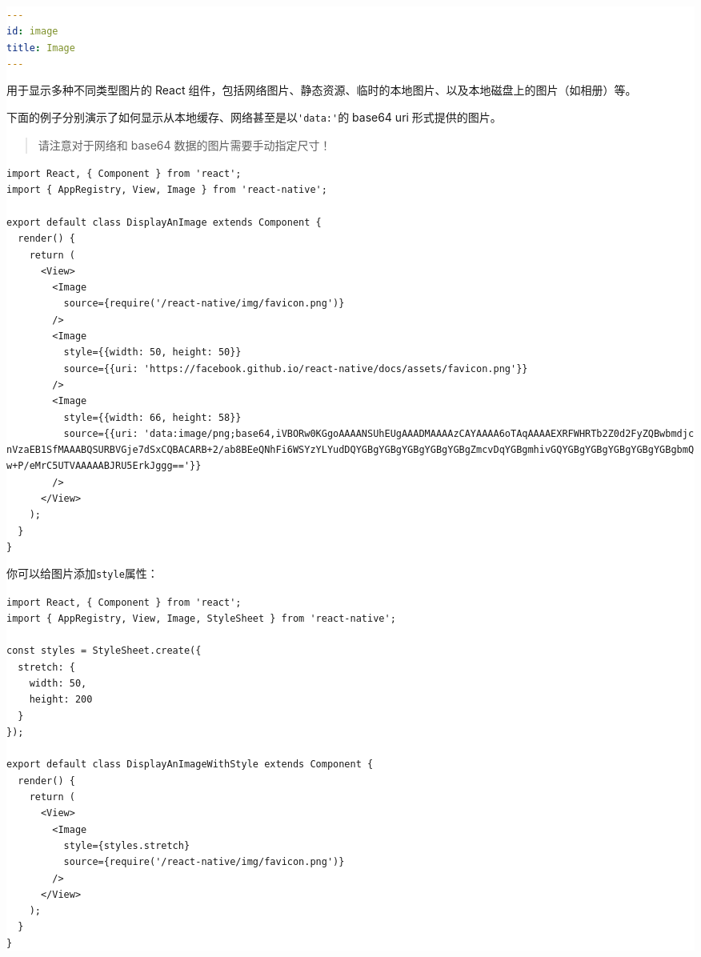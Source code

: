 ```yaml
---
id: image
title: Image
---
```


用于显示多种不同类型图片的 React 组件，包括网络图片、静态资源、临时的本地图片、以及本地磁盘上的图片（如相册）等。

下面的例子分别演示了如何显示从本地缓存、网络甚至是以`'data:'`的 base64 uri 形式提供的图片。

> 请注意对于网络和 base64 数据的图片需要手动指定尺寸！

```ReactNativeWebPlayer
import React, { Component } from 'react';
import { AppRegistry, View, Image } from 'react-native';

export default class DisplayAnImage extends Component {
  render() {
    return (
      <View>
        <Image
          source={require('/react-native/img/favicon.png')}
        />
        <Image
          style={{width: 50, height: 50}}
          source={{uri: 'https://facebook.github.io/react-native/docs/assets/favicon.png'}}
        />
        <Image
          style={{width: 66, height: 58}}
          source={{uri: 'data:image/png;base64,iVBORw0KGgoAAAANSUhEUgAAADMAAAAzCAYAAAA6oTAqAAAAEXRFWHRTb2Z0d2FyZQBwbmdjcnVzaEB1SfMAAABQSURBVGje7dSxCQBACARB+2/ab8BEeQNhFi6WSYzYLYudDQYGBgYGBgYGBgYGBgYGBgZmcvDqYGBgmhivGQYGBgYGBgYGBgYGBgYGBgbmQw+P/eMrC5UTVAAAAABJRU5ErkJggg=='}}
        />
      </View>
    );
  }
}
```

你可以给图片添加`style`属性：

```ReactNativeWebPlayer
import React, { Component } from 'react';
import { AppRegistry, View, Image, StyleSheet } from 'react-native';

const styles = StyleSheet.create({
  stretch: {
    width: 50,
    height: 200
  }
});

export default class DisplayAnImageWithStyle extends Component {
  render() {
    return (
      <View>
        <Image
          style={styles.stretch}
          source={require('/react-native/img/favicon.png')}
        />
      </View>
    );
  }
}
```
